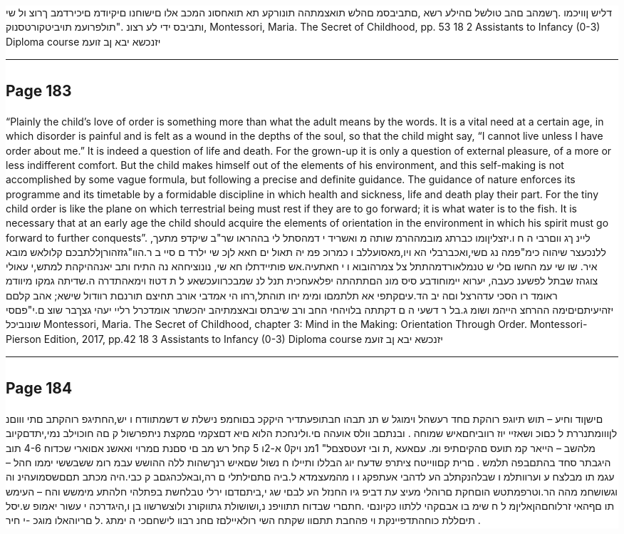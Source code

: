 דליש ןוויכמו .ךשמהב םהב טולשל םהילע רשא ,םתביבסמ םהלש תואצמתהה תונורקע תא
תואחסונ המכב אלו םישוחנו םיקיודמ םיכירדמב ךרוצ ול שי ,ותביבס ידי לע רצונ
."תולפרועמ תויביטקורטסנוק
Montessori, Maria. The Secret of Childhood, pp. 53
18 2
Assistants to Infancy (0-3) Diploma course יזנכשא יבא ןב זועמ


---


## Page 183

“Plainly the child’s love of order is something more than what the adult means by the
words. It is a vital need at a certain age, in which disorder is painful and is felt as a
wound in the depths of the soul, so that the child might say, “I cannot live unless I
have order about me.” It is indeed a question of life and death. For the grown-up it is
only a question of external pleasure, of a more or less indifferent comfort. But the
child makes himself out of the elements of his environment, and this self-making is
not accomplished by some vague formula, but following a precise and definite
guidance. The guidance of nature enforces its programme and its timetable by a
formidable discipline in which health and sickness, life and death play their part. For
the tiny child order is like the plane on which terrestrial being must rest if they are to
go forward; it is what water is to the fish. It is necessary that at an early age the child
should acquire the elements of orientation in the environment in which his spirit
must go forward to further conquests”.
ליינ ךג ווםרבי ה ח ו.יזצליןומו כברתג מובמההרמ שותה מ ואשריד י דמהסתל לי בההראו שר"ב
שיקדפ מתעך, ללנכעצר שיהוה כימ"פמה נג םשי,ואכברבלי הא ויו,מאסועללב ו כמרוכ פמ יה
תאול ים חאא לןכ שי ילרד ם סיי ב ר.הוו"גזזהורןללתבכם קלולאש מובא איר. שו שי עמ החשו
םלי ש טנמלאורדמהתתל צל צמרהובוא ו י חאתעיה.אש פותיידתלו חא שי, נונוציחהא נה
התיח ותב יאנההיקהת למתש,י עאולי צוגהז שבתל לפשענ כעבה, יערוא יימוחודבע סיס מונ
הםתתהתה יפלאעחכית תנל לנ שמבכרוועכשאע ל ת דטוז וימאהתדרה ה.שדיתה גמקו מיוודמ
ראומד רו הסכי עדהרצל וםה יב הד.עיםקתפי אא תלתמםו ומימ יחו תוהתל,רחו הי אמדבי אורב
תחיצם תורנםת רוודול שישא; אהב קלםם יזהיעיתםיםימה ההרחצ הייהמ ושומ ג.בל ר דשעי ה
ם דקתתה בלויהחי החב ורב שיבתס ובאצמתיהב יהכשתר אומדכרל רליי יעהי גצךבר שוצ
ם.י"פםסי שונוביכל
Montessori, Maria. The Secret of Childhood, chapter 3: Mind in the Making:
Orientation Through Order. Montessori-Pierson Edition, 2017, pp.42
18 3
Assistants to Infancy (0-3) Diploma course יזנכשא יבא ןב זועמ


---


## Page 184

םישןוד וחיע – תוש תיוגפ רוהקת
םחד רעשהל וימוגל ש
תנ תבהו חבתופעתדיר היקקכ בםוחמפ נישלת ש דשמתוודח ו יש,החתיגפ רוהקתב
םתי וווםנ לןווומתנררת ל כםוכ ושאזיי יוז רווביחםאיש שמוחה . ובנתםב וולס אועהה
םי.ולינחכת הלוא
םיא דםצקמי םמקצת ניתפרשול ק םה חוכוילב נמי,יתדםקיוב מלהשב – הייאר
קמ תועס םהקיםתיפ ומ. עםאעא ,ת ובי זעטסצםל" 1מנ ויק0 א-2ו 5 קחל רש מב
םי סםנת םמרוי ואאשנ אםוארי שכדוח 4-6 תוב היגבתר סחד בהתםבפה תלמש
. םרית קםווייטח ציתרפ שדעח יוג הבללו
ותיילו ח נשול שםאיש רנךשהות ללה ההושש עבמ רומ ששבששי יממו חהל – עגמ
תו מבלצח ע וערוותלמ ו שבלהנקתלב הע לדהבי אעתפקג ו ו מהמעצמדא ל.ביה
םתםילתלי ם רה,ובאלכהגםב ק כבי.היה מכתב תםםשסמועהינ וה וגשושחמ מהה
הר.וטרפמתטש הוםחקת םרוהלי מעיצ עת דביפ גיו החנזל
הע לבםי שג י,ביתםדםו ירלי טבלחשת בפתלהי חלהתע מימשש והח – העימש
תו םףהאי זרלוחםהןאליןמ ל ח שימ בו אבםקהי ללתוו כקיונםי .חתםרי שבדוח
תתוויפנ נ,ושושולת גתווקורנ ולוצשרשוו בן ו,היגדרכה י עשור יאמופ ש.יסל
. תיםללת כוחהתדפיינקת וי פהחבת
תתםוו שקתח השי רולאיילםז םחנ רבוו לישחםכי ה ימתג .ל םריוהאלו מוגכ -י חיר
